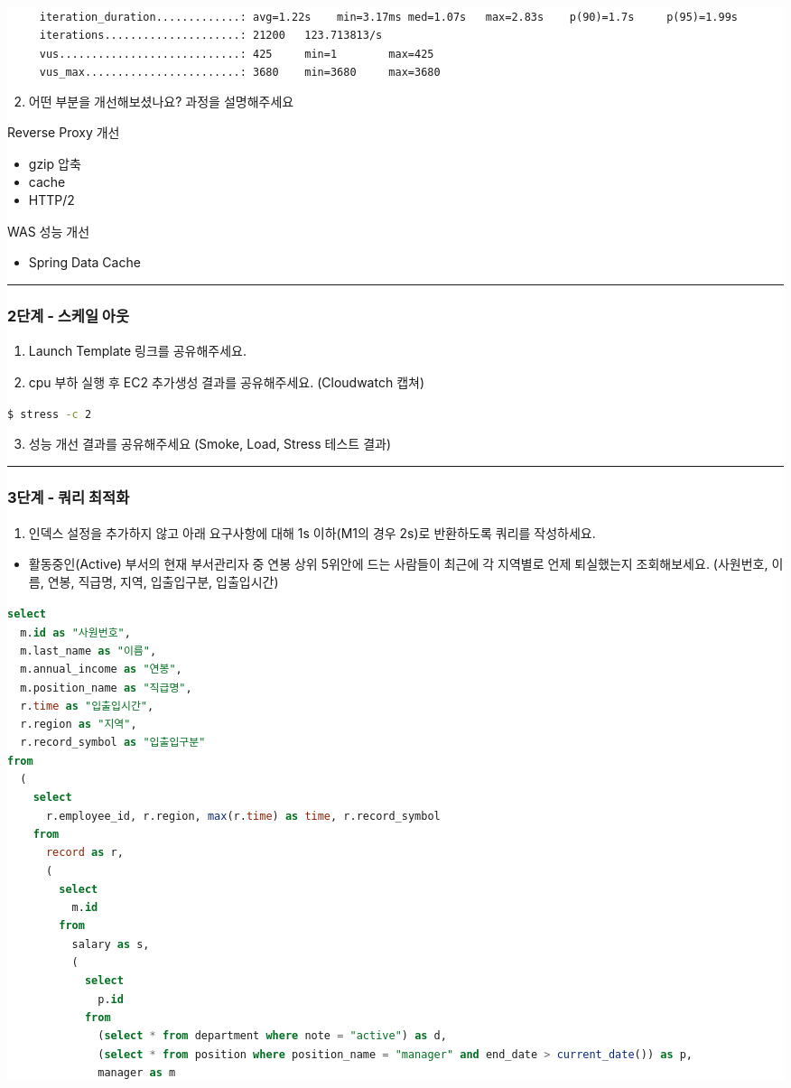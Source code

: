 ```
     iteration_duration.............: avg=1.22s    min=3.17ms med=1.07s   max=2.83s    p(90)=1.7s     p(95)=1.99s
     iterations.....................: 21200   123.713813/s
     vus............................: 425     min=1        max=425
     vus_max........................: 3680    min=3680     max=3680
```

2. 어떤 부분을 개선해보셨나요? 과정을 설명해주세요

Reverse Proxy 개선
- gzip 압축
- cache
- HTTP/2

WAS 성능 개선
- Spring Data Cache

---

### 2단계 - 스케일 아웃

1. Launch Template 링크를 공유해주세요.

2. cpu 부하 실행 후 EC2 추가생성 결과를 공유해주세요. (Cloudwatch 캡쳐)

```sh
$ stress -c 2
```

3. 성능 개선 결과를 공유해주세요 (Smoke, Load, Stress 테스트 결과)

---

### 3단계 - 쿼리 최적화

1. 인덱스 설정을 추가하지 않고 아래 요구사항에 대해 1s 이하(M1의 경우 2s)로 반환하도록 쿼리를 작성하세요.

- 활동중인(Active) 부서의 현재 부서관리자 중 연봉 상위 5위안에 드는 사람들이 최근에 각 지역별로 언제 퇴실했는지 조회해보세요. (사원번호, 이름, 연봉, 직급명, 지역, 입출입구분, 입출입시간)

``` sql
select
  m.id as "사원번호",
  m.last_name as "이름",
  m.annual_income as "연봉",
  m.position_name as "직급명",
  r.time as "입출입시간",
  r.region as "지역",
  r.record_symbol as "입출입구분"
from
  (
    select
      r.employee_id, r.region, max(r.time) as time, r.record_symbol
    from
      record as r,
      (
        select
          m.id
        from
          salary as s,
          (
            select
              p.id
            from
              (select * from department where note = "active") as d,
              (select * from position where position_name = "manager" and end_date > current_date()) as p,
              manager as m
```